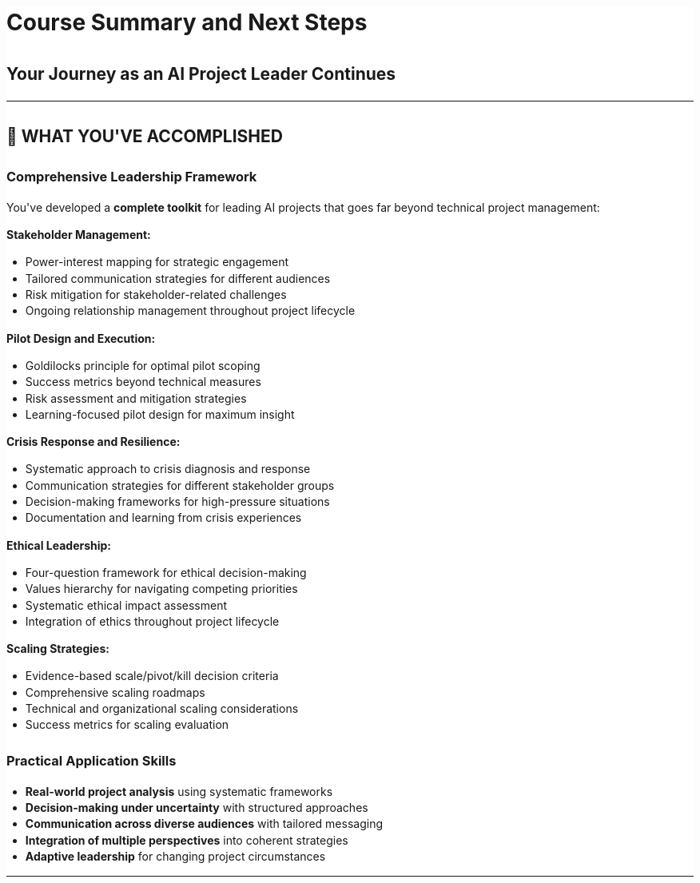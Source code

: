 # Course Summary and Next Steps
## Your Journey as an AI Project Leader Continues

---

## 🎯 WHAT YOU'VE ACCOMPLISHED

### Comprehensive Leadership Framework
You've developed a **complete toolkit** for leading AI projects that goes far beyond technical project management:

**Stakeholder Management:**
- Power-interest mapping for strategic engagement
- Tailored communication strategies for different audiences
- Risk mitigation for stakeholder-related challenges
- Ongoing relationship management throughout project lifecycle

**Pilot Design and Execution:**
- Goldilocks principle for optimal pilot scoping
- Success metrics beyond technical measures
- Risk assessment and mitigation strategies
- Learning-focused pilot design for maximum insight

**Crisis Response and Resilience:**
- Systematic approach to crisis diagnosis and response
- Communication strategies for different stakeholder groups
- Decision-making frameworks for high-pressure situations
- Documentation and learning from crisis experiences

**Ethical Leadership:**
- Four-question framework for ethical decision-making
- Values hierarchy for navigating competing priorities
- Systematic ethical impact assessment
- Integration of ethics throughout project lifecycle

**Scaling Strategies:**
- Evidence-based scale/pivot/kill decision criteria
- Comprehensive scaling roadmaps
- Technical and organizational scaling considerations
- Success metrics for scaling evaluation

### Practical Application Skills
- **Real-world project analysis** using systematic frameworks
- **Decision-making under uncertainty** with structured approaches
- **Communication across diverse audiences** with tailored messaging
- **Integration of multiple perspectives** into coherent strategies
- **Adaptive leadership** for changing project circumstances

---
